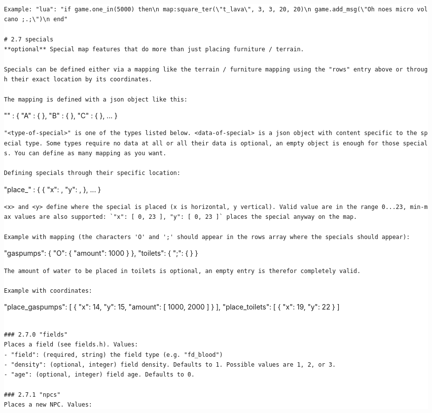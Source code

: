 ```
Example: "lua": "if game.one_in(5000) then\n map:square_ter(\"t_lava\", 3, 3, 20, 20)\n game.add_msg(\"Oh noes micro volcano ;.;\")\n end"

# 2.7 specials
**optional** Special map features that do more than just placing furniture / terrain.

Specials can be defined either via a mapping like the terrain / furniture mapping using the "rows" entry above or through their exact location by its coordinates.

The mapping is defined with a json object like this:
```
"<type-of-special>" : {
    "A" : { <data-of-special> },
    "B" : { <data-of-special> },
    "C" : { <data-of-special> },
    ...
}
```
"<type-of-special>" is one of the types listed below. <data-of-special> is a json object with content specific to the special type. Some types require no data at all or all their data is optional, an empty object is enough for those specials. You can define as many mapping as you want.

Defining specials through their specific location:
```
"place_<type-of-special>" : {
    { "x": <x>, "y": <y>, <data-of-special> },
    ...
}
```
<x> and <y> define where the special is placed (x is horizontal, y vertical). Valid value are in the range 0...23, min-max values are also supported: `"x": [ 0, 23 ], "y": [ 0, 23 ]` places the special anyway on the map.

Example with mapping (the characters 'O' and ';' should appear in the rows array where the specials should appear):
```
"gaspumps": {
    "O": { "amount": 1000 }
},
"toilets": {
    ";": { }
}
```
The amount of water to be placed in toilets is optional, an empty entry is therefor completely valid.

Example with coordinates:
```
"place_gaspumps": [
    { "x": 14, "y": 15, "amount": [ 1000, 2000 ] }
],
"place_toilets": [
    { "x": 19, "y": 22 }
]
```

### 2.7.0 "fields"
Places a field (see fields.h). Values:
- "field": (required, string) the field type (e.g. "fd_blood")
- "density": (optional, integer) field density. Defaults to 1. Possible values are 1, 2, or 3.
- "age": (optional, integer) field age. Defaults to 0.

### 2.7.1 "npcs"
Places a new NPC. Values:
```